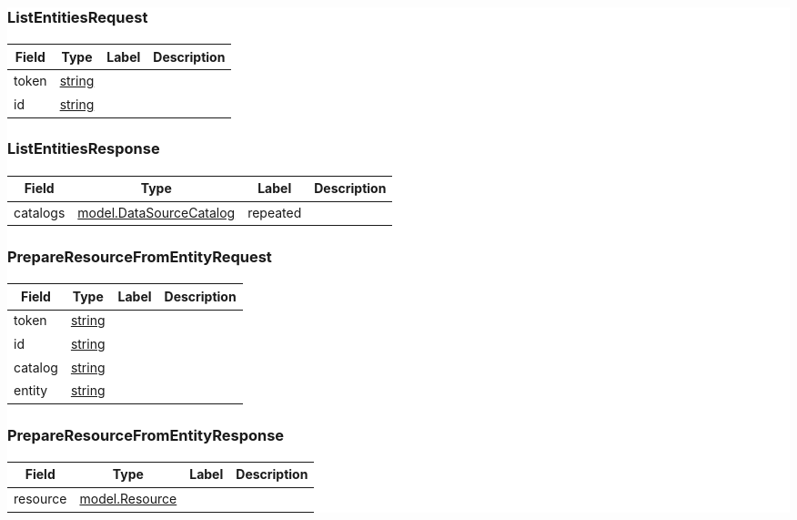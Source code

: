 

<a name="stub-ListEntitiesRequest"></a>

### ListEntitiesRequest



| Field | Type | Label | Description |
| ----- | ---- | ----- | ----------- |
| token | [string](#string) |  |  |
| id | [string](#string) |  |  |






<a name="stub-ListEntitiesResponse"></a>

### ListEntitiesResponse



| Field | Type | Label | Description |
| ----- | ---- | ----- | ----------- |
| catalogs | [model.DataSourceCatalog](#model-DataSourceCatalog) | repeated |  |






<a name="stub-PrepareResourceFromEntityRequest"></a>

### PrepareResourceFromEntityRequest



| Field | Type | Label | Description |
| ----- | ---- | ----- | ----------- |
| token | [string](#string) |  |  |
| id | [string](#string) |  |  |
| catalog | [string](#string) |  |  |
| entity | [string](#string) |  |  |






<a name="stub-PrepareResourceFromEntityResponse"></a>

### PrepareResourceFromEntityResponse



| Field | Type | Label | Description |
| ----- | ---- | ----- | ----------- |
| resource | [model.Resource](#model-Resource) |  |  |
